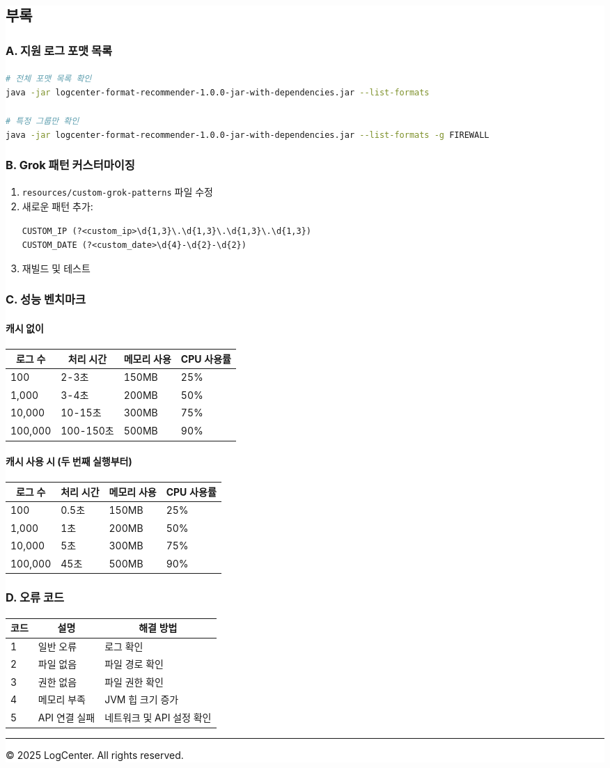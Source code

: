 ## 부록

### A. 지원 로그 포맷 목록
```bash
# 전체 포맷 목록 확인
java -jar logcenter-format-recommender-1.0.0-jar-with-dependencies.jar --list-formats

# 특정 그룹만 확인
java -jar logcenter-format-recommender-1.0.0-jar-with-dependencies.jar --list-formats -g FIREWALL
```

### B. Grok 패턴 커스터마이징
1. `resources/custom-grok-patterns` 파일 수정
2. 새로운 패턴 추가:
   ```
   CUSTOM_IP (?<custom_ip>\d{1,3}\.\d{1,3}\.\d{1,3}\.\d{1,3})
   CUSTOM_DATE (?<custom_date>\d{4}-\d{2}-\d{2})
   ```
3. 재빌드 및 테스트

### C. 성능 벤치마크

#### 캐시 없이
| 로그 수 | 처리 시간 | 메모리 사용 | CPU 사용률 |
|---------|-----------|-------------|------------|
| 100     | 2-3초     | 150MB       | 25%        |
| 1,000   | 3-4초     | 200MB       | 50%        |
| 10,000  | 10-15초   | 300MB       | 75%        |
| 100,000 | 100-150초 | 500MB       | 90%        |

#### 캐시 사용 시 (두 번째 실행부터)
| 로그 수 | 처리 시간 | 메모리 사용 | CPU 사용률 |
|---------|-----------|-------------|------------|
| 100     | 0.5초     | 150MB       | 25%        |
| 1,000   | 1초       | 200MB       | 50%        |
| 10,000  | 5초       | 300MB       | 75%        |
| 100,000 | 45초      | 500MB       | 90%        |

### D. 오류 코드
| 코드 | 설명 | 해결 방법 |
|------|------|-----------|
| 1    | 일반 오류 | 로그 확인 |
| 2    | 파일 없음 | 파일 경로 확인 |
| 3    | 권한 없음 | 파일 권한 확인 |
| 4    | 메모리 부족 | JVM 힙 크기 증가 |
| 5    | API 연결 실패 | 네트워크 및 API 설정 확인 |

---
© 2025 LogCenter. All rights reserved.